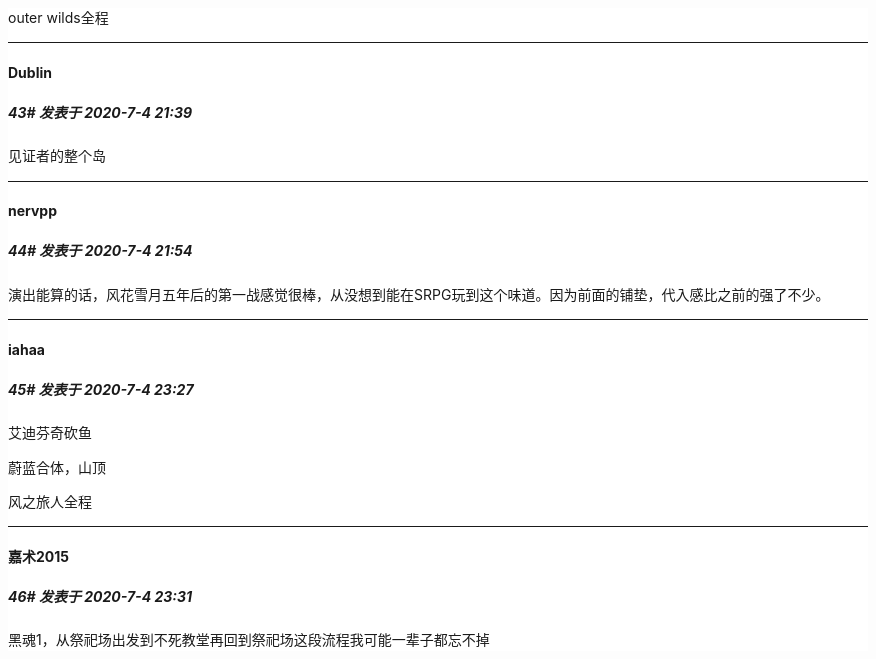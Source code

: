 
outer wilds全程







*****

####  Dublin  
##### 43#       发表于 2020-7-4 21:39




见证者的整个岛







*****

####  nervpp  
##### 44#       发表于 2020-7-4 21:54




演出能算的话，风花雪月五年后的第一战感觉很棒，从没想到能在SRPG玩到这个味道。因为前面的铺垫，代入感比之前的强了不少。








*****

####  iahaa  
##### 45#       发表于 2020-7-4 23:27




艾迪芬奇砍鱼

蔚蓝合体，山顶

风之旅人全程







*****

####  嘉术2015  
##### 46#       发表于 2020-7-4 23:31




黑魂1，从祭祀场出发到不死教堂再回到祭祀场这段流程我可能一辈子都忘不掉
